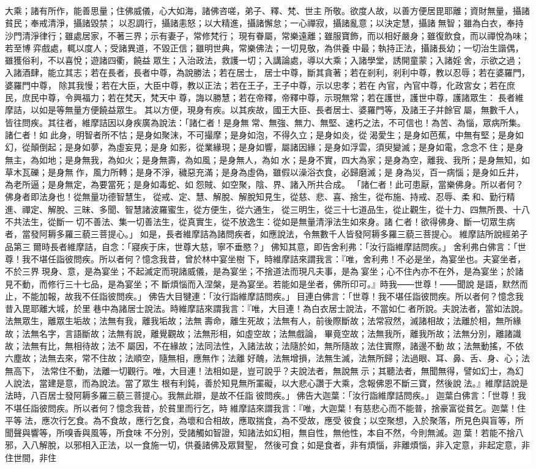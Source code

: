大乘；諸有所作，能善思量；住佛威儀，心大如海，諸佛咨嗟，弟子、釋、梵、世主
所敬。欲度人故，以善方便居毘耶離；資財無量，攝諸貧民；奉戒清淨，攝諸毀禁；
以忍調行，攝諸恚怒；以大精進，攝諸懈怠；一心禪寂，攝諸亂意；以決定慧，攝諸
無智；雖為白衣，奉持沙門清淨律行；雖處居家，不著三界；示有妻子，常修梵行；
現有眷屬，常樂遠離；雖服寶飾，而以相好嚴身；雖復飲食，而以禪悅為味；若至博
弈戲處，輒以度人；受諸異道，不毀正信；雖明世典，常樂佛法；一切見敬，為供養
中最；執持正法，攝諸長幼；一切治生諧偶，雖獲俗利，不以喜悅；遊諸四衢，饒益
眾生；入治政法，救護一切；入講論處，導以大乘；入諸學堂，誘開童蒙；入諸婬
舍，示欲之過；入諸酒肆，能立其志；若在長者，長者中尊，為說勝法；若在居士，
居士中尊，斷其貪著；若在剎利，剎利中尊，教以忍辱；若在婆羅門，婆羅門中尊，
除其我慢；若在大臣，大臣中尊，教以正法；若在王子，王子中尊，示以忠孝；若在
內官，內官中尊，化政宮女；若在庶民，庶民中尊，令興福力；若在梵天，梵天中
尊，誨以勝慧；若在帝釋，帝釋中尊，示現無常；若在護世，護世中尊，護諸眾生：
長者維摩詰，以如是等無量方便饒益眾生。
其以方便，現身有疾。以其疾故，國王大臣、長者居士、婆羅門等，及諸王子并餘官
屬，無數千人，皆往問疾。其往者，維摩詰因以身疾廣為說法：「諸仁者！是身無
常、無強、無力、無堅、速朽之法，不可信也！為苦、為惱，眾病所集。諸仁者！如
此身，明智者所不怙；是身如聚沫，不可撮摩；是身如泡，不得久立；是身如炎，從
渴愛生；是身如芭蕉，中無有堅；是身如幻，從顛倒起；是身如夢，為虛妄見；是身
如影，從業緣現；是身如響，屬諸因緣；是身如浮雲，須臾變滅；是身如電，念念不
住；是身無主，為如地；是身無我，為如火；是身無壽，為如風；是身無人，為如
水；是身不實，四大為家；是身為空，離我、我所；是身無知，如草木瓦礫；是身無
作，風力所轉；是身不淨，穢惡充滿；是身為虛偽，雖假以澡浴衣食，必歸磨滅；是
身為災，百一病惱；是身如丘井，為老所逼；是身無定，為要當死；是身如毒蛇、如
怨賊、如空聚，陰、界、諸入所共合成。
「諸仁者！此可患厭，當樂佛身。所以者何？佛身者即法身也！從無量功德智慧生，
從戒、定、慧、解脫、解脫知見生，從慈、悲、喜、捨生，從布施、持戒、忍辱、柔
和、勤行精進、禪定、解脫、三昧、多聞、智慧諸波羅蜜生，從方便生，從六通生，
從三明生，從三十七道品生，從止觀生，從十力、四無所畏、十八不共法生，從斷一
切不善法、集一切善法生，從真實生，從不放逸生：從如是無量清淨法生如來身。諸
仁者！欲得佛身、斷一切眾生病者，當發阿耨多羅三藐三菩提心。」
如是，長者維摩詰為諸問疾者，如應說法，令無數千人皆發阿耨多羅三藐三菩提心。
維摩詰所說經弟子品第三
爾時長者維摩詰，自念：「寢疾于床，世尊大慈，寧不垂愍？」
佛知其意，即告舍利弗：「汝行詣維摩詰問疾。」
舍利弗白佛言：「世尊！我不堪任詣彼問疾。所以者何？憶念我昔，曾於林中宴坐樹
下，時維摩詰來謂我言：『唯，舍利弗！不必是坐，為宴坐也。夫宴坐者，不於三界
現身、意，是為宴坐；不起滅定而現諸威儀，是為宴坐；不捨道法而現凡夫事，是為
宴坐；心不住內亦不在外，是為宴坐；於諸見不動，而修行三十七品，是為宴坐；不
斷煩惱而入涅槃，是為宴坐。若能如是坐者，佛所印可。』時我——世尊！——聞說
是語，默然而止，不能加報，故我不任詣彼問疾。」
佛告大目犍連：「汝行詣維摩詰問疾。」
目連白佛言：「世尊！我不堪任詣彼問疾。所以者何？憶念我昔入毘耶離大城，於里
巷中為諸居士說法。時維摩詰來謂我言：『唯，大目連！為白衣居士說法，不當如仁
者所說。夫說法者，當如法說。法無眾生，離眾生垢故；法無有我，離我垢故；法無
壽命，離生死故；法無有人，前後際斷故；法常寂然，滅諸相故；法離於相，無所緣
故；法無名字，言語斷故；法無有說，離覺觀故；法無形相，如虛空故；法無戲論，
畢竟空故；法無我所，離我所故；法無分別，離諸識故；法無有比，無相待故；法不
屬因，不在緣故；法同法性，入諸法故；法隨於如，無所隨故；法住實際，諸邊不動
故；法無動搖，不依六塵故；法無去來，常不住故；法順空，隨無相，應無作；法離
好醜，法無增損，法無生滅，法無所歸；法過眼、耳、鼻、舌、身、心；法無高下，
法常住不動，法離一切觀行。唯，大目連！法相如是，豈可說乎？夫說法者，無說無
示；其聽法者，無聞無得，譬如幻士，為幻人說法，當建是意，而為說法。當了眾生
根有利鈍，善於知見無所罣礙，以大悲心讚于大乘，念報佛恩不斷三寶，然後說
法。』維摩詰說是法時，八百居士發阿耨多羅三藐三菩提心。我無此辯，是故不任詣
彼問疾。」
佛告大迦葉：「汝行詣維摩詰問疾。」
迦葉白佛言：「世尊！我不堪任詣彼問疾。所以者何？憶念我昔，於貧里而行乞，時
維摩詰來謂我言：『唯，大迦葉！有慈悲心而不能普，捨豪富從貧乞。迦葉！住平等
法，應次行乞食。為不食故，應行乞食，為壞和合相故，應取揣食，為不受故，應受
彼食；以空聚想，入於聚落，所見色與盲等，所聞聲與響等，所嗅香與風等，所食味
不分別，受諸觸如智證，知諸法如幻相，無自性，無他性，本自不然，今則無滅。迦
葉！若能不捨八邪，入八解脫，以邪相入正法，以一食施一切，供養諸佛及眾賢聖，
然後可食；如是食者，非有煩惱，非離煩惱，非入定意，非起定意，非住世間，非住